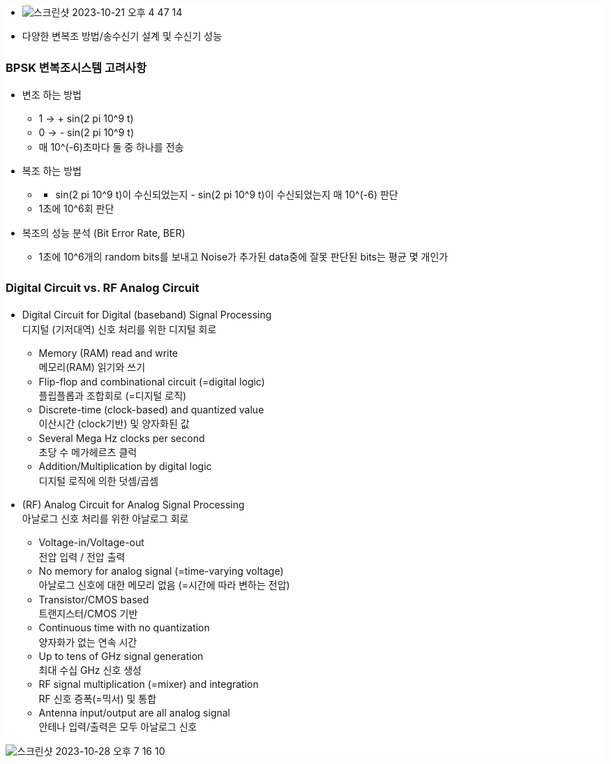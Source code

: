   - <img width="623" alt="스크린샷 2023-10-21 오후 4 47 14" src="https://user-images.githubusercontent.com/138586629/277095305-78a70e1f-cb85-4521-afaa-aec76cef0899.png">

- 다양한 변복조 방법/송수신기 설계 및 수신기 성능

### BPSK 변복조시스템 고려사항

- 변조 하는 방법

  - 1 -> + sin(2 pi 10^9 t)
  - 0 -> - sin(2 pi 10^9 t)
  - 매 10^(-6)초마다 둘 중 하나를 전송

- 복조 하는 방법

  - - sin(2 pi 10^9 t)이 수신되었는지 - sin(2 pi 10^9 t)이 수신되었는지 매 10^(-6) 판단
  - 1초에 10^6회 판단

- 복조의 성능 분석 (Bit Error Rate, BER)

  - 1초에 10^6개의 random bits를 보내고 Noise가 추가된 data중에 잘못 판단된 bits는 평균 몇 개인가

### Digital Circuit vs. RF Analog Circuit

- Digital Circuit for Digital (baseband) Signal Processing <br />
  디지털 (기저대역) 신호 처리를 위한 디지털 회로

  - Memory (RAM) read and write <br />
    메모리(RAM) 읽기와 쓰기
  - Flip-flop and combinational circuit (=digital logic) <br />
    플립플롭과 조합회로 (=디지털 로직)
  - Discrete-time (clock-based) and quantized value <br />
    이산시간 (clock기반) 및 양자화된 값
  - Several Mega Hz clocks per second <br />
    초당 수 메가헤르츠 클럭
  - Addition/Multiplication by digital logic <br />
    디지털 로직에 의한 덧셈/곱셈

- (RF) Analog Circuit for Analog Signal Processing <br />
  아날로그 신호 처리를 위한 아날로그 회로
  - Voltage-in/Voltage-out <br />
    전압 입력 / 전압 출력
  - No memory for analog signal (=time-varying voltage) <br />
    아날로그 신호에 대한 메모리 없음 (=시간에 따라 변하는 전압)
  - Transistor/CMOS based <br />
    트랜지스터/CMOS 기반
  - Continuous time with no quantization <br />
    양자화가 없는 연속 시간
  - Up to tens of GHz signal generation <br />
    최대 수십 GHz 신호 생성
  - RF signal multiplication (=mixer) and integration <br />
    RF 신호 증폭(=믹서) 및 통합
  - Antenna input/output are all analog signal <br />
    안테나 입력/출력은 모두 아날로그 신호

<img width="261" alt="스크린샷 2023-10-28 오후 7 16 10" src="https://user-images.githubusercontent.com/138586629/278807059-b0b824ad-b546-4fbc-94e0-e52548118801.png">
